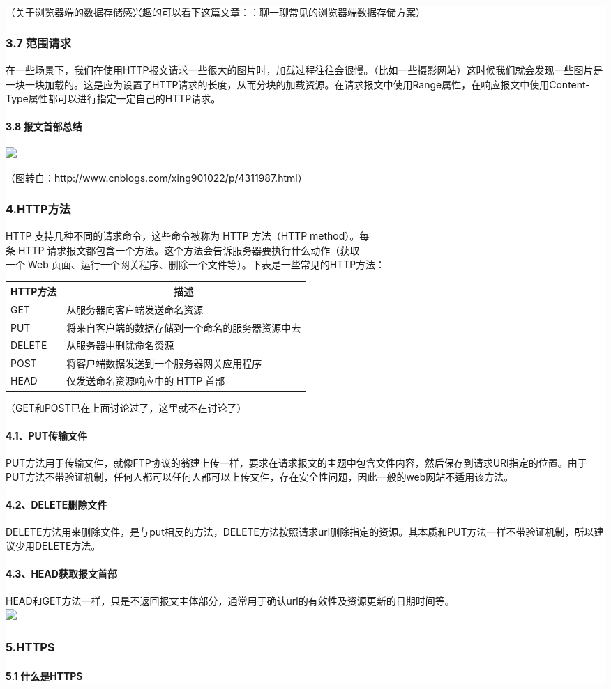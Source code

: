 （关于浏览器端的数据存储感兴趣的可以看下这篇文章：[：聊一聊常见的浏览器端数据存储方案](https://juejin.im/post/5aeaf545518825673b61ddc8)）


### 3.7 范围请求

在一些场景下，我们在使用HTTP报文请求一些很大的图片时，加载过程往往会很慢。（比如一些摄影网站）这时候我们就会发现一些图片是一块一块加载的。这是应为设置了HTTP请求的长度，从而分块的加载资源。在请求报文中使用Range属性，在响应报文中使用Content-Type属性都可以进行指定一定自己的HTTP请求。


#### 3.8 报文首部总结

![](https://cdn.nlark.com/yuque/0/2019/jpeg/296173/1576766881477-7538ef53-d2e6-43e4-9ee3-726c3dd64218.jpeg#align=left&display=inline&height=1344&originHeight=1344&originWidth=705&size=0&status=done&style=none&width=705)

（图转自：http://www.cnblogs.com/xing901022/p/4311987.html）


### 4.HTTP方法

HTTP 支持几种不同的请求命令，这些命令被称为 HTTP 方法（HTTP method）。每<br />条 HTTP 请求报文都包含一个方法。这个方法会告诉服务器要执行什么动作（获取<br />一个 Web 页面、运行一个网关程序、删除一个文件等）。下表是一些常见的HTTP方法：

| HTTP方法 | 描述 |
| --- | --- |
| GET | 从服务器向客户端发送命名资源 |
| PUT | 将来自客户端的数据存储到一个命名的服务器资源中去 |
| DELETE | 从服务器中删除命名资源 |
| POST | 将客户端数据发送到一个服务器网关应用程序 |
| HEAD | 仅发送命名资源响应中的 HTTP 首部 |


（GET和POST已在上面讨论过了，这里就不在讨论了）


#### 4.1、PUT传输文件

PUT方法用于传输文件，就像FTP协议的翁建上传一样，要求在请求报文的主题中包含文件内容，然后保存到请求URI指定的位置。由于PUT方法不带验证机制，任何人都可以任何人都可以上传文件，存在安全性问题，因此一般的web网站不适用该方法。


#### 4.2、DELETE删除文件

DELETE方法用来删除文件，是与put相反的方法，DELETE方法按照请求url删除指定的资源。其本质和PUT方法一样不带验证机制，所以建议少用DELETE方法。


#### 4.3、HEAD获取报文首部

HEAD和GET方法一样，只是不返回报文主体部分，通常用于确认url的有效性及资源更新的日期时间等。<br />![](https://cdn.nlark.com/yuque/0/2019/png/296173/1576766881457-2c93f195-f9aa-40ce-9ab9-bcc34979f883.png#align=left&display=inline&height=91&originHeight=91&originWidth=588&size=0&status=done&style=none&width=588)


### 5.HTTPS


#### 5.1 什么是HTTPS
